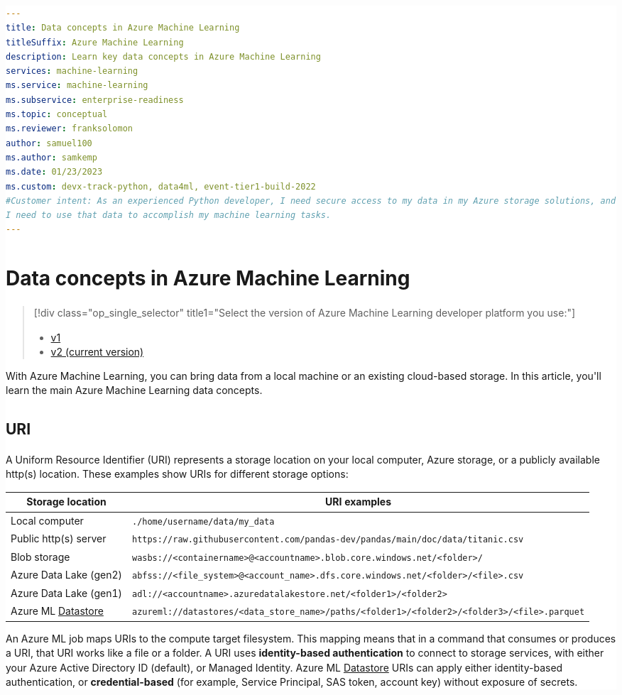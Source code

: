 ```yaml
---
title: Data concepts in Azure Machine Learning
titleSuffix: Azure Machine Learning
description: Learn key data concepts in Azure Machine Learning
services: machine-learning
ms.service: machine-learning
ms.subservice: enterprise-readiness
ms.topic: conceptual
ms.reviewer: franksolomon
author: samuel100
ms.author: samkemp
ms.date: 01/23/2023
ms.custom: devx-track-python, data4ml, event-tier1-build-2022
#Customer intent: As an experienced Python developer, I need secure access to my data in my Azure storage solutions, and I need to use that data to accomplish my machine learning tasks.
---
```


# Data concepts in Azure Machine Learning

> [!div class="op_single_selector" title1="Select the version of Azure Machine Learning developer platform you use:"]
> * [v1](./v1/concept-data.md)
> * [v2 (current version)](concept-data.md)

With Azure Machine Learning, you can bring data from a local machine or an existing cloud-based storage. In this article, you'll learn the main Azure Machine Learning data concepts.

## URI
A Uniform Resource Identifier (URI) represents a storage location on your local computer, Azure storage, or a publicly available http(s) location. These examples show URIs for different storage options:

|Storage location  | URI examples  |
|---------|---------|
|Local computer     | `./home/username/data/my_data`         |
|Public http(s) server    |  `https://raw.githubusercontent.com/pandas-dev/pandas/main/doc/data/titanic.csv`    |
|Blob storage    | `wasbs://<containername>@<accountname>.blob.core.windows.net/<folder>/`|
|Azure Data Lake (gen2) | `abfss://<file_system>@<account_name>.dfs.core.windows.net/<folder>/<file>.csv`  |
| Azure Data Lake (gen1) | `adl://<accountname>.azuredatalakestore.net/<folder1>/<folder2>` 
|Azure ML [Datastore](#datastore)  |   `azureml://datastores/<data_store_name>/paths/<folder1>/<folder2>/<folder3>/<file>.parquet`      |

An Azure ML job maps URIs to the compute target filesystem. This mapping means that in a command that consumes or produces a URI, that URI works like a file or a folder. A URI uses **identity-based authentication** to connect to storage services, with either your Azure Active Directory ID (default), or Managed Identity. Azure ML [Datastore](#datastore) URIs can apply either identity-based authentication, or **credential-based** (for example, Service Principal, SAS token, account key) without exposure of secrets.
